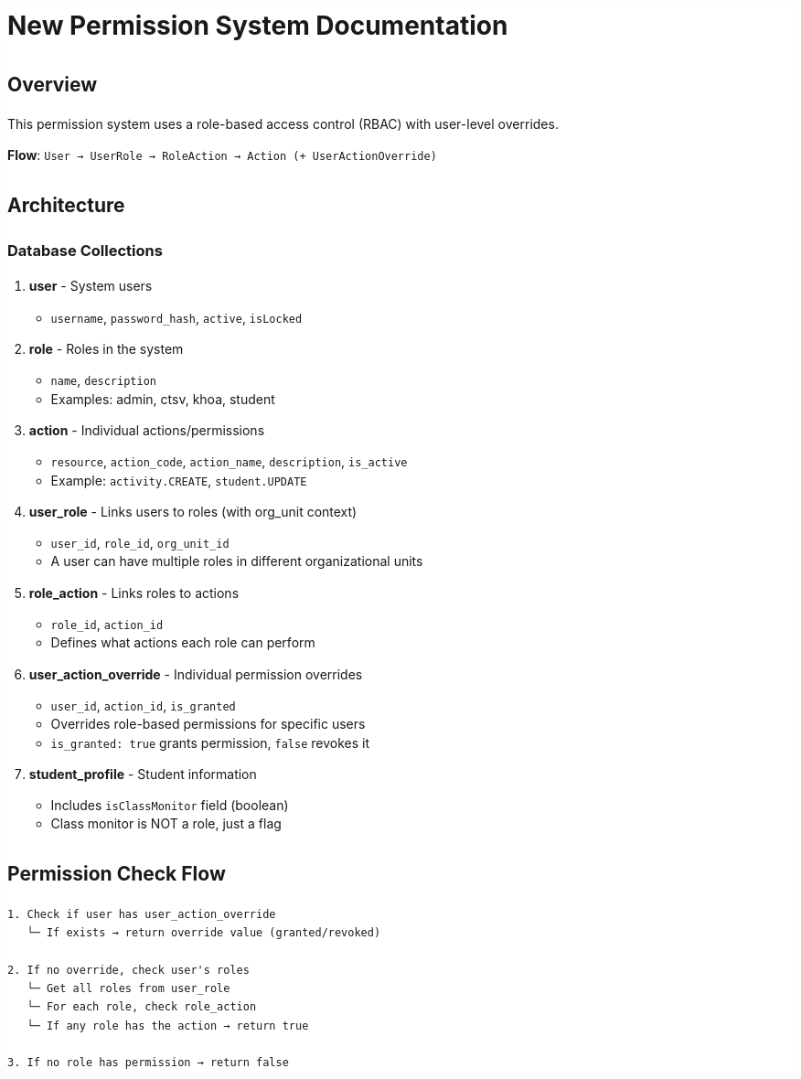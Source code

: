 # New Permission System Documentation

## Overview

This permission system uses a role-based access control (RBAC) with user-level overrides.

**Flow**: `User → UserRole → RoleAction → Action (+ UserActionOverride)`

## Architecture

### Database Collections

1. **user** - System users
   - `username`, `password_hash`, `active`, `isLocked`

2. **role** - Roles in the system
   - `name`, `description`
   - Examples: admin, ctsv, khoa, student

3. **action** - Individual actions/permissions
   - `resource`, `action_code`, `action_name`, `description`, `is_active`
   - Example: `activity.CREATE`, `student.UPDATE`

4. **user_role** - Links users to roles (with org_unit context)
   - `user_id`, `role_id`, `org_unit_id`
   - A user can have multiple roles in different organizational units

5. **role_action** - Links roles to actions
   - `role_id`, `action_id`
   - Defines what actions each role can perform

6. **user_action_override** - Individual permission overrides
   - `user_id`, `action_id`, `is_granted`
   - Overrides role-based permissions for specific users
   - `is_granted: true` grants permission, `false` revokes it

7. **student_profile** - Student information
   - Includes `isClassMonitor` field (boolean)
   - Class monitor is NOT a role, just a flag

## Permission Check Flow

```
1. Check if user has user_action_override
   └─ If exists → return override value (granted/revoked)
   
2. If no override, check user's roles
   └─ Get all roles from user_role
   └─ For each role, check role_action
   └─ If any role has the action → return true
   
3. If no role has permission → return false
```
